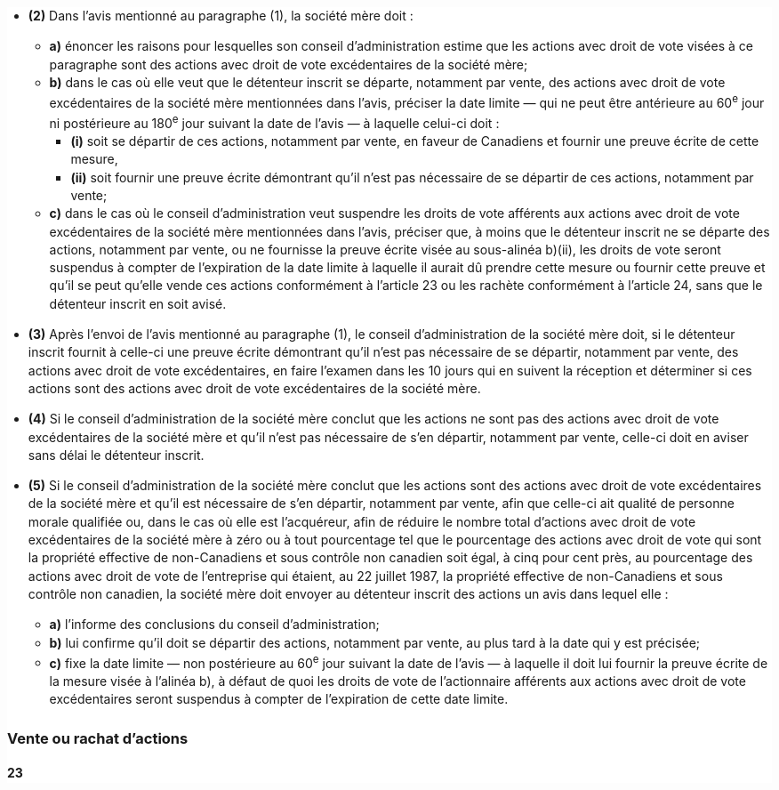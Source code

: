 - **(2)** Dans l’avis mentionné au paragraphe (1), la société mère doit :
	- **a)** énoncer les raisons pour lesquelles son conseil d’administration estime que les actions avec droit de vote visées à ce paragraphe sont des actions avec droit de vote excédentaires de la société mère;
	- **b)** dans le cas où elle veut que le détenteur inscrit se départe, notamment par vente, des actions avec droit de vote excédentaires de la société mère mentionnées dans l’avis, préciser la date limite — qui ne peut être antérieure au 60<sup>e</sup> jour ni postérieure au 180<sup>e</sup> jour suivant la date de l’avis — à laquelle celui-ci doit :
		- **(i)** soit se départir de ces actions, notamment par vente, en faveur de Canadiens et fournir une preuve écrite de cette mesure,
		- **(ii)** soit fournir une preuve écrite démontrant qu’il n’est pas nécessaire de se départir de ces actions, notamment par vente;
	- **c)** dans le cas où le conseil d’administration veut suspendre les droits de vote afférents aux actions avec droit de vote excédentaires de la société mère mentionnées dans l’avis, préciser que, à moins que le détenteur inscrit ne se départe des actions, notamment par vente, ou ne fournisse la preuve écrite visée au sous-alinéa b)(ii), les droits de vote seront suspendus à compter de l’expiration de la date limite à laquelle il aurait dû prendre cette mesure ou fournir cette preuve et qu’il se peut qu’elle vende ces actions conformément à l’article 23 ou les rachète conformément à l’article 24, sans que le détenteur inscrit en soit avisé.

- **(3)** Après l’envoi de l’avis mentionné au paragraphe (1), le conseil d’administration de la société mère doit, si le détenteur inscrit fournit à celle-ci une preuve écrite démontrant qu’il n’est pas nécessaire de se départir, notamment par vente, des actions avec droit de vote excédentaires, en faire l’examen dans les 10 jours qui en suivent la réception et déterminer si ces actions sont des actions avec droit de vote excédentaires de la société mère.

- **(4)** Si le conseil d’administration de la société mère conclut que les actions ne sont pas des actions avec droit de vote excédentaires de la société mère et qu’il n’est pas nécessaire de s’en départir, notamment par vente, celle-ci doit en aviser sans délai le détenteur inscrit.

- **(5)** Si le conseil d’administration de la société mère conclut que les actions sont des actions avec droit de vote excédentaires de la société mère et qu’il est nécessaire de s’en départir, notamment par vente, afin que celle-ci ait qualité de personne morale qualifiée ou, dans le cas où elle est l’acquéreur, afin de réduire le nombre total d’actions avec droit de vote excédentaires de la société mère à zéro ou à tout pourcentage tel que le pourcentage des actions avec droit de vote qui sont la propriété effective de non-Canadiens et sous contrôle non canadien soit égal, à cinq pour cent près, au pourcentage des actions avec droit de vote de l’entreprise qui étaient, au 22 juillet 1987, la propriété effective de non-Canadiens et sous contrôle non canadien, la société mère doit envoyer au détenteur inscrit des actions un avis dans lequel elle :
	- **a)** l’informe des conclusions du conseil d’administration;
	- **b)** lui confirme qu’il doit se départir des actions, notamment par vente, au plus tard à la date qui y est précisée;
	- **c)** fixe la date limite — non postérieure au 60<sup>e</sup> jour suivant la date de l’avis — à laquelle il doit lui fournir la preuve écrite de la mesure visée à l’alinéa b), à défaut de quoi les droits de vote de l’actionnaire afférents aux actions avec droit de vote excédentaires seront suspendus à compter de l’expiration de cette date limite.




### Vente ou rachat d’actions


**23** 
